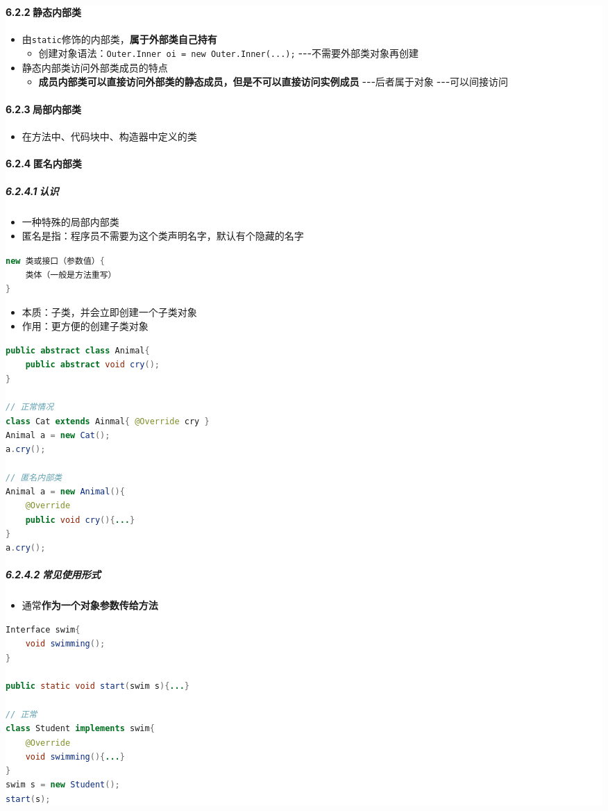 

#### 6.2.2 静态内部类

- 由`static`修饰的内部类，**属于外部类自己持有**
  - 创建对象语法：`Outer.Inner oi = new Outer.Inner(...);` ---不需要外部类对象再创建
- 静态内部类访问外部类成员的特点
  - **成员内部类可以直接访问外部类的静态成员，但是不可以直接访问实例成员**  ---后者属于对象  ---可以间接访问



#### 6.2.3 局部内部类

- 在方法中、代码块中、构造器中定义的类



#### 6.2.4 匿名内部类

##### 6.2.4.1 认识

- 一种特殊的局部内部类
- 匿名是指：程序员不需要为这个类声明名字，默认有个隐藏的名字

```java
new 类或接口（参数值）{
    类体（一般是方法重写）
}
```

- 本质：子类，并会立即创建一个子类对象
- 作用：更方便的创建子类对象

```java
public abstract class Animal{
    public abstract void cry();
}

// 正常情况
class Cat extends Ainmal{ @Override cry }
Animal a = new Cat();
a.cry();

// 匿名内部类
Animal a = new Animal(){
    @Override
    public void cry(){...}
}
a.cry();
```



##### 6.2.4.2 常见使用形式

- 通常**作为一个对象参数传给方法**

```java
Interface swim{
    void swimming();
}

public static void start(swim s){...}

// 正常
class Student implements swim{
    @Override
    void swimming(){...}
}
swim s = new Student();
start(s);

```